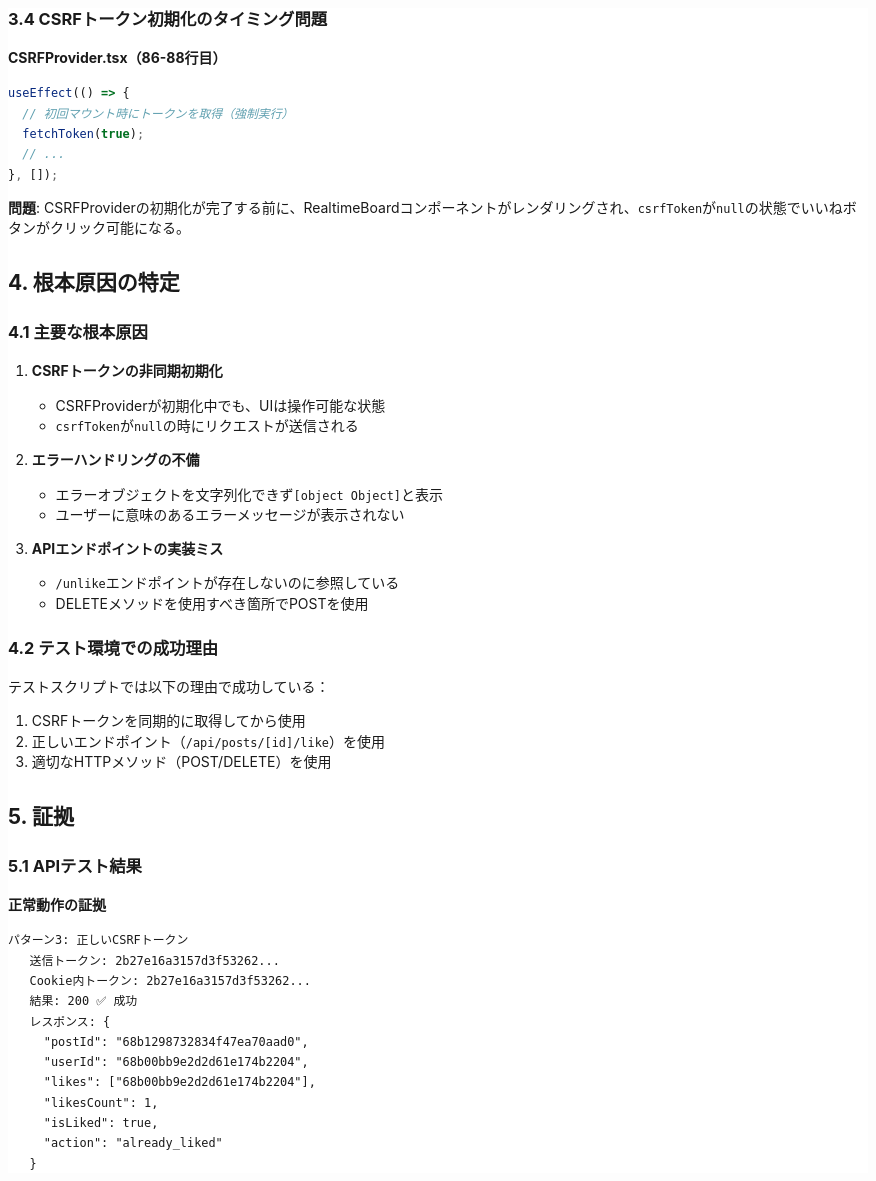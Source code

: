 ### 3.4 CSRFトークン初期化のタイミング問題

**CSRFProvider.tsx（86-88行目）**
```typescript
useEffect(() => {
  // 初回マウント時にトークンを取得（強制実行）
  fetchToken(true);
  // ...
}, []);
```

**問題**: CSRFProviderの初期化が完了する前に、RealtimeBoardコンポーネントがレンダリングされ、`csrfToken`が`null`の状態でいいねボタンがクリック可能になる。

## 4. 根本原因の特定

### 4.1 主要な根本原因

1. **CSRFトークンの非同期初期化**
   - CSRFProviderが初期化中でも、UIは操作可能な状態
   - `csrfToken`が`null`の時にリクエストが送信される

2. **エラーハンドリングの不備**
   - エラーオブジェクトを文字列化できず`[object Object]`と表示
   - ユーザーに意味のあるエラーメッセージが表示されない

3. **APIエンドポイントの実装ミス**
   - `/unlike`エンドポイントが存在しないのに参照している
   - DELETEメソッドを使用すべき箇所でPOSTを使用

### 4.2 テスト環境での成功理由

テストスクリプトでは以下の理由で成功している：
1. CSRFトークンを同期的に取得してから使用
2. 正しいエンドポイント（`/api/posts/[id]/like`）を使用
3. 適切なHTTPメソッド（POST/DELETE）を使用

## 5. 証拠

### 5.1 APIテスト結果

**正常動作の証拠**
```
パターン3: 正しいCSRFトークン
   送信トークン: 2b27e16a3157d3f53262...
   Cookie内トークン: 2b27e16a3157d3f53262...
   結果: 200 ✅ 成功
   レスポンス: {
     "postId": "68b1298732834f47ea70aad0",
     "userId": "68b00bb9e2d2d61e174b2204",
     "likes": ["68b00bb9e2d2d61e174b2204"],
     "likesCount": 1,
     "isLiked": true,
     "action": "already_liked"
   }
```
